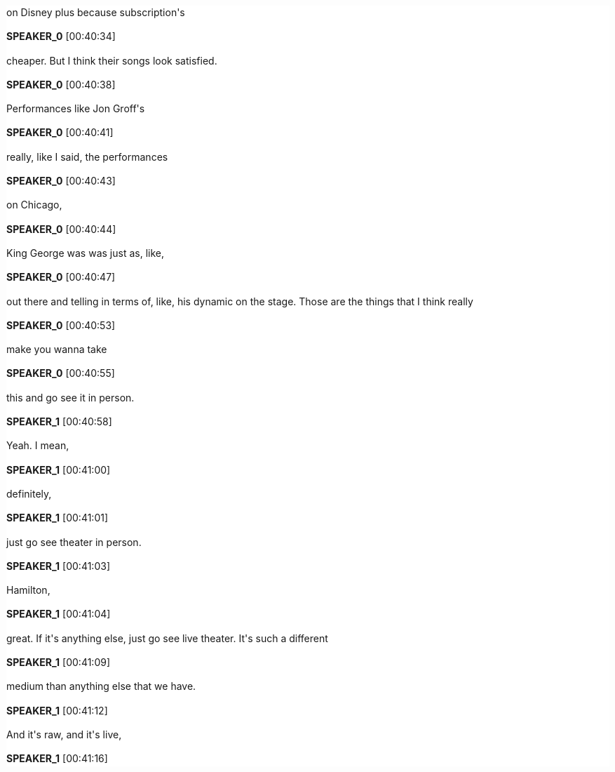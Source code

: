 on Disney plus because subscription's

**SPEAKER_0** [00:40:34]

cheaper. But I think their songs look satisfied.

**SPEAKER_0** [00:40:38]

Performances like Jon Groff's

**SPEAKER_0** [00:40:41]

really, like I said, the performances

**SPEAKER_0** [00:40:43]

on Chicago,

**SPEAKER_0** [00:40:44]

King George was was just as, like,

**SPEAKER_0** [00:40:47]

out there and telling in terms of, like, his dynamic on the stage. Those are the things that I think really

**SPEAKER_0** [00:40:53]

make you wanna take

**SPEAKER_0** [00:40:55]

this and go see it in person.

**SPEAKER_1** [00:40:58]

Yeah. I mean,

**SPEAKER_1** [00:41:00]

definitely,

**SPEAKER_1** [00:41:01]

just go see theater in person.

**SPEAKER_1** [00:41:03]

Hamilton,

**SPEAKER_1** [00:41:04]

great. If it's anything else, just go see live theater. It's such a different

**SPEAKER_1** [00:41:09]

medium than anything else that we have.

**SPEAKER_1** [00:41:12]

And it's raw, and it's live,

**SPEAKER_1** [00:41:16]
